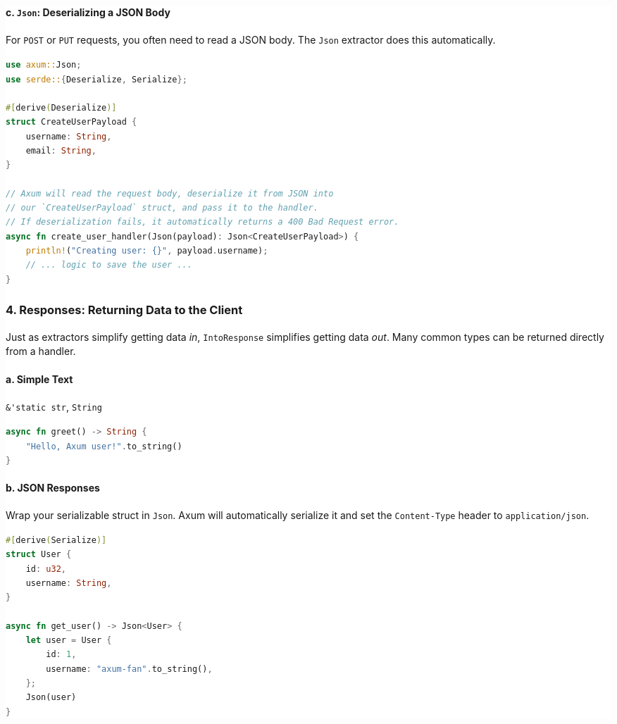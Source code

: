 
#### c. `Json`: Deserializing a JSON Body

For `POST` or `PUT` requests, you often need to read a JSON body. The `Json` extractor does this automatically.

```rust
use axum::Json;
use serde::{Deserialize, Serialize};

#[derive(Deserialize)]
struct CreateUserPayload {
    username: String,
    email: String,
}

// Axum will read the request body, deserialize it from JSON into
// our `CreateUserPayload` struct, and pass it to the handler.
// If deserialization fails, it automatically returns a 400 Bad Request error.
async fn create_user_handler(Json(payload): Json<CreateUserPayload>) {
    println!("Creating user: {}", payload.username);
    // ... logic to save the user ...
}
```


### 4. Responses: Returning Data to the Client

Just as extractors simplify getting data *in*, `IntoResponse` simplifies getting data *out*. Many common types can be returned directly from a handler.

#### a. Simple Text

`&'static str`, `String`

```rust
async fn greet() -> String {
    "Hello, Axum user!".to_string()
}
```


#### b. JSON Responses

Wrap your serializable struct in `Json`. Axum will automatically serialize it and set the `Content-Type` header to `application/json`.

```rust
#[derive(Serialize)]
struct User {
    id: u32,
    username: String,
}

async fn get_user() -> Json<User> {
    let user = User {
        id: 1,
        username: "axum-fan".to_string(),
    };
    Json(user)
}
```
